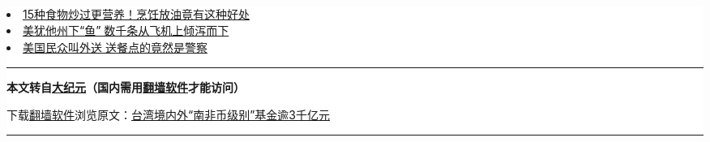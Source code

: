 <li><a href="https://github.com/eekhrg303/djy/blob/master/gb/21/7/6/n13071781.md#1">15种食物炒过更营养！烹饪放油竟有这种好处</a></li>
<li><a href="https://github.com/eekhrg303/djy/blob/master/gb/21/7/13/n13085700.md#1">美犹他州下“鱼” 数千条从飞机上倾泻而下</a></li>
<li><a href="https://github.com/eekhrg303/djy/blob/master/gb/21/7/13/n13085234.md#1">美国民众叫外送 送餐点的竟然是警察</a></li>
<hr>

<strong>本文转自<a href="https://www.epochtimes.com">大纪元</a>（国内需用<a href="https://github.com/eekhrg303/www/blob/master/README.md#8">翻墙软件</a>才能访问）</strong><p>下载<a href="https://github.com/eekhrg303/www/blob/master/README.md#8">翻墙软件</a>浏览原文：<a href="https://www.epochtimes.com/gb/21/7/15/n13090683.htm">台湾境内外“南非币级别”基金逾3千亿元</a></p><hr>
